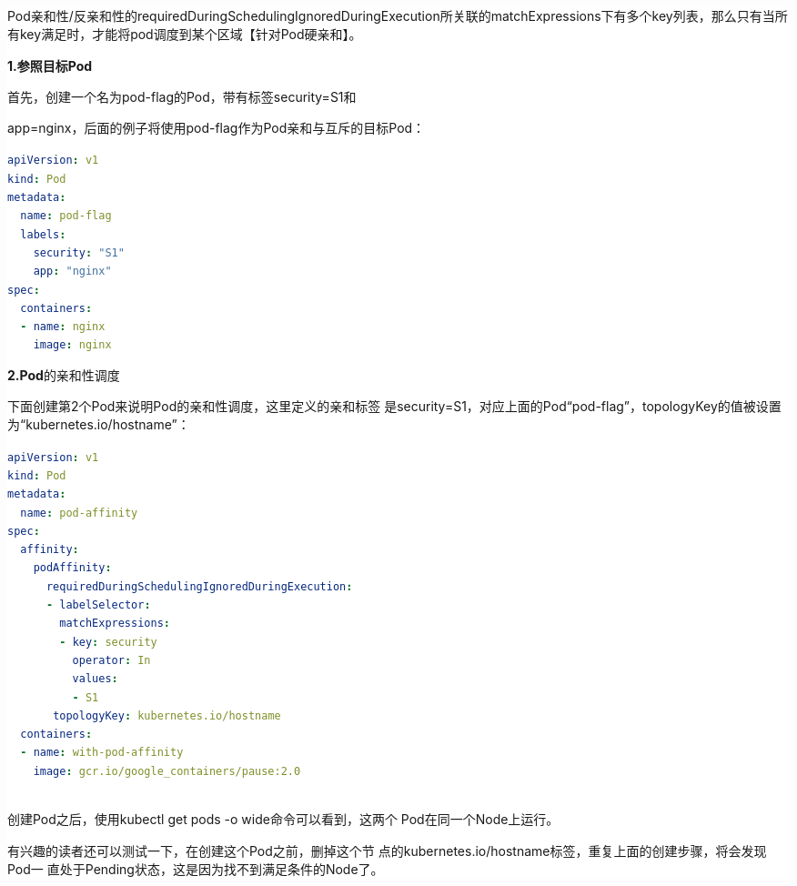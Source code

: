 Pod亲和性/反亲和性的requiredDuringSchedulingIgnoredDuringExecution所关联的matchExpressions下有多个key列表，那么只有当所有key满足时，才能将pod调度到某个区域【针对Pod硬亲和】。



**1.**参照目标**Pod** 

首先，创建一个名为pod-flag的Pod，带有标签security=S1和 

app=nginx，后面的例子将使用pod-flag作为Pod亲和与互斥的目标Pod：

```yaml
apiVersion: v1
kind: Pod
metadata:
  name: pod-flag
  labels:
    security: "S1"
    app: "nginx"
spec:
  containers:
  - name: nginx
    image: nginx
```

**2.Pod**的亲和性调度 

下面创建第2个Pod来说明Pod的亲和性调度，这里定义的亲和标签 是security=S1，对应上面的Pod“pod-flag”，topologyKey的值被设置 为“kubernetes.io/hostname”：

```yaml
apiVersion: v1
kind: Pod
metadata:
  name: pod-affinity
spec:
  affinity:
    podAffinity:
      requiredDuringSchedulingIgnoredDuringExecution:
      - labelSelector:
        matchExpressions:
        - key: security
          operator: In
          values:
          - S1
       topologyKey: kubernetes.io/hostname
  containers:
  - name: with-pod-affinity
    image: gcr.io/google_containers/pause:2.0
      
```

创建Pod之后，使用kubectl get pods -o wide命令可以看到，这两个 Pod在同一个Node上运行。 

有兴趣的读者还可以测试一下，在创建这个Pod之前，删掉这个节 点的kubernetes.io/hostname标签，重复上面的创建步骤，将会发现Pod一 直处于Pending状态，这是因为找不到满足条件的Node了。 

